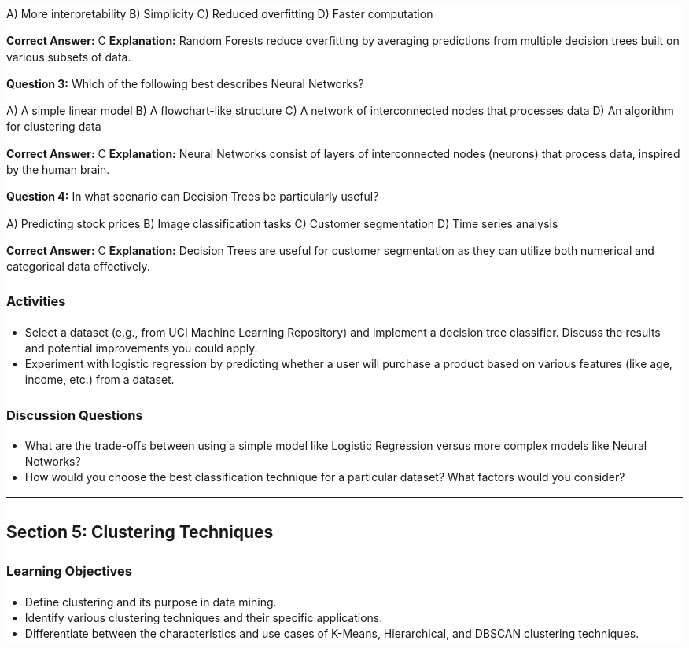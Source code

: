  A) More interpretability
  B) Simplicity
  C) Reduced overfitting
  D) Faster computation

**Correct Answer:** C
**Explanation:** Random Forests reduce overfitting by averaging predictions from multiple decision trees built on various subsets of data.

**Question 3:** Which of the following best describes Neural Networks?

  A) A simple linear model
  B) A flowchart-like structure
  C) A network of interconnected nodes that processes data
  D) An algorithm for clustering data

**Correct Answer:** C
**Explanation:** Neural Networks consist of layers of interconnected nodes (neurons) that process data, inspired by the human brain.

**Question 4:** In what scenario can Decision Trees be particularly useful?

  A) Predicting stock prices
  B) Image classification tasks
  C) Customer segmentation
  D) Time series analysis

**Correct Answer:** C
**Explanation:** Decision Trees are useful for customer segmentation as they can utilize both numerical and categorical data effectively.

### Activities
- Select a dataset (e.g., from UCI Machine Learning Repository) and implement a decision tree classifier. Discuss the results and potential improvements you could apply.
- Experiment with logistic regression by predicting whether a user will purchase a product based on various features (like age, income, etc.) from a dataset.

### Discussion Questions
- What are the trade-offs between using a simple model like Logistic Regression versus more complex models like Neural Networks?
- How would you choose the best classification technique for a particular dataset? What factors would you consider?

---

## Section 5: Clustering Techniques

### Learning Objectives
- Define clustering and its purpose in data mining.
- Identify various clustering techniques and their specific applications.
- Differentiate between the characteristics and use cases of K-Means, Hierarchical, and DBSCAN clustering techniques.
